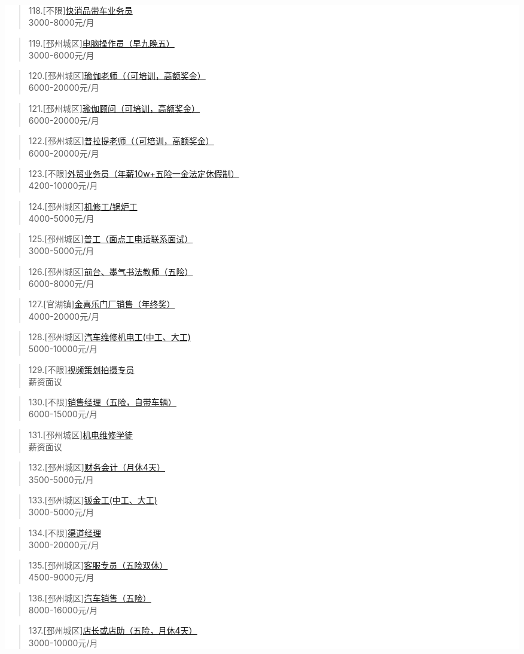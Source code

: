>118.[不限][快消品带车业务员](https://www.pizhouzhipin.com/job/38109)<br>
>3000-8000元/月

>119.[邳州城区][电脑操作员（早九晚五）](https://www.pizhouzhipin.com/job/38316)<br>
>3000-6000元/月

>120.[邳州城区][瑜伽老师（（可培训，高额奖金）](https://www.pizhouzhipin.com/job/38610)<br>
>6000-20000元/月

>121.[邳州城区][瑜伽顾问（可培训，高额奖金）](https://www.pizhouzhipin.com/job/38609)<br>
>6000-20000元/月

>122.[邳州城区][‮拉普‬提老师（（可培训，高额奖金）](https://www.pizhouzhipin.com/job/38611)<br>
>6000-20000元/月

>123.[不限][外贸业务员（年薪10w+五险一金法定休假制）](https://www.pizhouzhipin.com/job/30961)<br>
>4200-10000元/月

>124.[邳州城区][机修工/锅炉工](https://www.pizhouzhipin.com/job/37995)<br>
>4000-5000元/月

>125.[邳州城区][普工（面点工电话联系面试）](https://www.pizhouzhipin.com/job/26129)<br>
>3000-5000元/月

>126.[邳州城区][前台、墨气书法教师（五险）](https://www.pizhouzhipin.com/job/25491)<br>
>6000-8000元/月

>127.[官湖镇][金喜乐门厂销售（年终奖）](https://www.pizhouzhipin.com/job/20187)<br>
>4000-20000元/月

>128.[邳州城区][汽车维修机电工(中工、大工)](https://www.pizhouzhipin.com/job/33526)<br>
>5000-10000元/月

>129.[不限][视频策划拍摄专员](https://www.pizhouzhipin.com/job/37901)<br>
>薪资面议

>130.[不限][销售经理（五险，自带车辆）](https://www.pizhouzhipin.com/job/33318)<br>
>6000-15000元/月

>131.[邳州城区][机电维修学徒](https://www.pizhouzhipin.com/job/28698)<br>
>薪资面议

>132.[邳州城区][财务会计（月休4天）](https://www.pizhouzhipin.com/job/26963)<br>
>3500-5000元/月

>133.[邳州城区][钣金工(中工、大工)](https://www.pizhouzhipin.com/job/30421)<br>
>3000-5000元/月

>134.[不限][渠道经理](https://www.pizhouzhipin.com/job/26452)<br>
>3000-20000元/月

>135.[邳州城区][客服专员（五险双休）](https://www.pizhouzhipin.com/job/32185)<br>
>4500-9000元/月

>136.[邳州城区][汽车销售（五险）](https://www.pizhouzhipin.com/job/28591)<br>
>8000-16000元/月

>137.[邳州城区][店长或店助（五险，月休4天）](https://www.pizhouzhipin.com/job/19804)<br>
>3000-10000元/月
